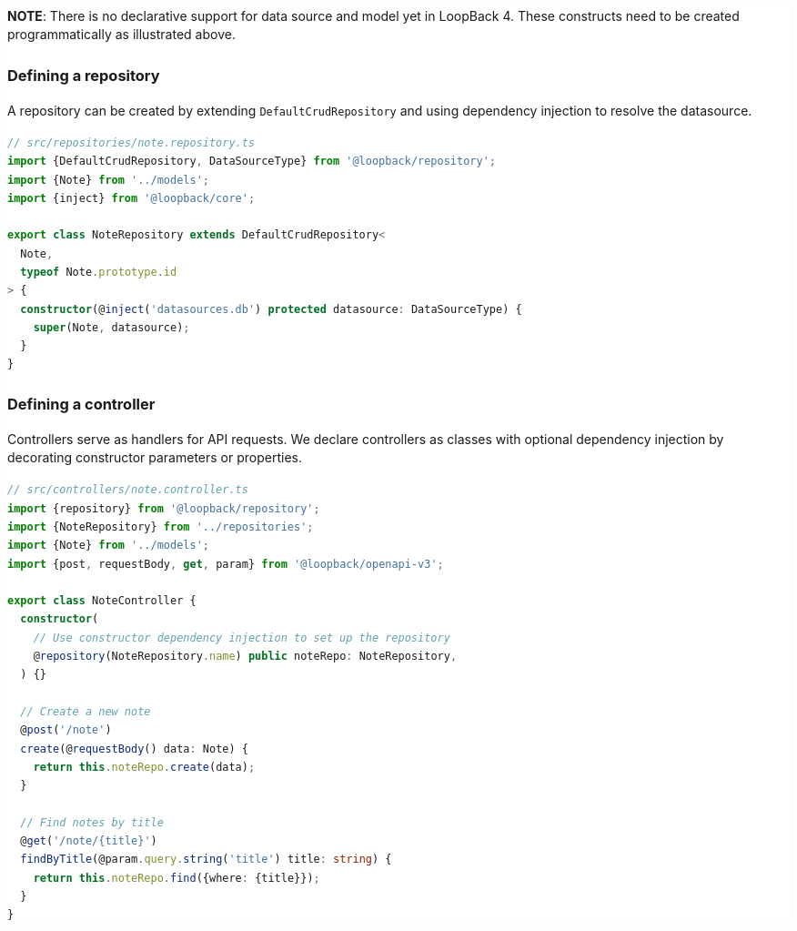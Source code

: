 **NOTE**: There is no declarative support for data source and model yet in
LoopBack 4. These constructs need to be created programmatically as
illustrated above.

### Defining a repository

A repository can be created by extending `DefaultCrudRepository` and using
dependency injection to resolve the datasource.

```ts
// src/repositories/note.repository.ts
import {DefaultCrudRepository, DataSourceType} from '@loopback/repository';
import {Note} from '../models';
import {inject} from '@loopback/core';

export class NoteRepository extends DefaultCrudRepository<
  Note,
  typeof Note.prototype.id
> {
  constructor(@inject('datasources.db') protected datasource: DataSourceType) {
    super(Note, datasource);
  }
}
```

### Defining a controller

Controllers serve as handlers for API requests. We declare controllers as
classes with optional dependency injection by decorating constructor parameters
or properties.

```ts
// src/controllers/note.controller.ts
import {repository} from '@loopback/repository';
import {NoteRepository} from '../repositories';
import {Note} from '../models';
import {post, requestBody, get, param} from '@loopback/openapi-v3';

export class NoteController {
  constructor(
    // Use constructor dependency injection to set up the repository
    @repository(NoteRepository.name) public noteRepo: NoteRepository,
  ) {}

  // Create a new note
  @post('/note')
  create(@requestBody() data: Note) {
    return this.noteRepo.create(data);
  }

  // Find notes by title
  @get('/note/{title}')
  findByTitle(@param.query.string('title') title: string) {
    return this.noteRepo.find({where: {title}});
  }
}
```
